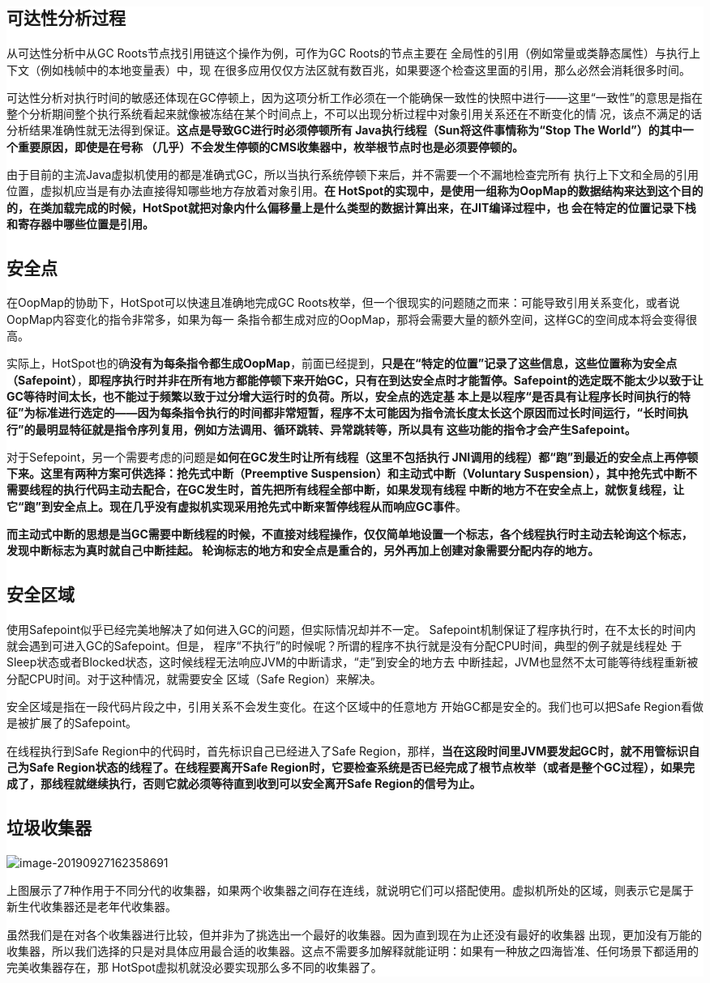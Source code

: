 

## 可达性分析过程

从可达性分析中从GC Roots节点找引用链这个操作为例，可作为GC Roots的节点主要在 全局性的引用（例如常量或类静态属性）与执行上下文（例如栈帧中的本地变量表）中，现 在很多应用仅仅方法区就有数百兆，如果要逐个检查这里面的引用，那么必然会消耗很多时间。

可达性分析对执行时间的敏感还体现在GC停顿上，因为这项分析工作必须在一个能确保一致性的快照中进行——这里“一致性”的意思是指在整个分析期间整个执行系统看起来就像被冻结在某个时间点上，不可以出现分析过程中对象引用关系还在不断变化的情 况，该点不满足的话分析结果准确性就无法得到保证。**这点是导致GC进行时必须停顿所有 Java执行线程（Sun将这件事情称为“Stop The World”）的其中一个重要原因，即使是在号称 （几乎）不会发生停顿的CMS收集器中，枚举根节点时也是必须要停顿的。**

由于目前的主流Java虚拟机使用的都是准确式GC，所以当执行系统停顿下来后，并不需要一个不漏地检查完所有 执行上下文和全局的引用位置，虚拟机应当是有办法直接得知哪些地方存放着对象引用。**在 HotSpot的实现中，是使用一组称为OopMap的数据结构来达到这个目的的，在类加载完成的时候，HotSpot就把对象内什么偏移量上是什么类型的数据计算出来，在JIT编译过程中，也 会在特定的位置记录下栈和寄存器中哪些位置是引用。**



## 安全点

在OopMap的协助下，HotSpot可以快速且准确地完成GC Roots枚举，但一个很现实的问题随之而来：可能导致引用关系变化，或者说OopMap内容变化的指令非常多，如果为每一 条指令都生成对应的OopMap，那将会需要大量的额外空间，这样GC的空间成本将会变得很高。

实际上，HotSpot也的确**没有为每条指令都生成OopMap**，前面已经提到，**只是在“特定的位置”记录了这些信息，这些位置称为安全点（Safepoint）**，**即程序执行时并非在所有地方都能停顿下来开始GC，只有在到达安全点时才能暂停。**Safepoint的选定既不能太少以致于让 GC等待时间太长，也不能过于频繁以致于过分增大运行时的负荷。所以，安全点的选定基 本上是以程序“是否具有让程序长时间执行的特征”为标准进行选定的——因为每条指令执行的时间都非常短暂，程序不太可能因为指令流长度太长这个原因而过长时间运行，**“长时间执行”的最明显特征就是指令序列复用，例如方法调用、循环跳转、异常跳转等，所以具有 这些功能的指令才会产生Safepoint。**

对于Sefepoint，另一个需要考虑的问题是**如何在GC发生时让所有线程（这里不包括执行 JNI调用的线程）都“跑”到最近的安全点上再停顿下来。这里有两种方案可供选择：抢先式中断（Preemptive Suspension）和主动式中断（Voluntary Suspension），其中抢先式中断不需要线程的执行代码主动去配合，在GC发生时，首先把所有线程全部中断，如果发现有线程 中断的地方不在安全点上，就恢复线程，让它“跑”到安全点上。现在几乎没有虚拟机实现采用抢先式中断来暂停线程从而响应GC事件**。

**而主动式中断的思想是当GC需要中断线程的时候，不直接对线程操作，仅仅简单地设置一个标志，各个线程执行时主动去轮询这个标志，发现中断标志为真时就自己中断挂起。 轮询标志的地方和安全点是重合的，另外再加上创建对象需要分配内存的地方。**



## 安全区域

使用Safepoint似乎已经完美地解决了如何进入GC的问题，但实际情况却并不一定。 Safepoint机制保证了程序执行时，在不太长的时间内就会遇到可进入GC的Safepoint。但是， 程序“不执行”的时候呢？所谓的程序不执行就是没有分配CPU时间，典型的例子就是线程处 于Sleep状态或者Blocked状态，这时候线程无法响应JVM的中断请求，“走”到安全的地方去 中断挂起，JVM也显然不太可能等待线程重新被分配CPU时间。对于这种情况，就需要安全 区域（Safe Region）来解决。

安全区域是指在一段代码片段之中，引用关系不会发生变化。在这个区域中的任意地方 开始GC都是安全的。我们也可以把Safe Region看做是被扩展了的Safepoint。

在线程执行到Safe Region中的代码时，首先标识自己已经进入了Safe Region，那样，**当在这段时间里JVM要发起GC时，就不用管标识自己为Safe Region状态的线程了。在线程要离开Safe Region时，它要检查系统是否已经完成了根节点枚举（或者是整个GC过程），如果完成了，那线程就继续执行，否则它就必须等待直到收到可以安全离开Safe Region的信号为止。**



## 垃圾收集器

![image-20190927162358691](/Users/nacht/Documents/Talking-To-The-Moon/tech_notes/java/assets/image-20190927162358691.png)

上图展示了7种作用于不同分代的收集器，如果两个收集器之间存在连线，就说明它们可以搭配使用。虚拟机所处的区域，则表示它是属于新生代收集器还是老年代收集器。

虽然我们是在对各个收集器进行比较，但并非为了挑选出一个最好的收集器。因为直到现在为止还没有最好的收集器 出现，更加没有万能的收集器，所以我们选择的只是对具体应用最合适的收集器。这点不需要多加解释就能证明：如果有一种放之四海皆准、任何场景下都适用的完美收集器存在，那 HotSpot虚拟机就没必要实现那么多不同的收集器了。
